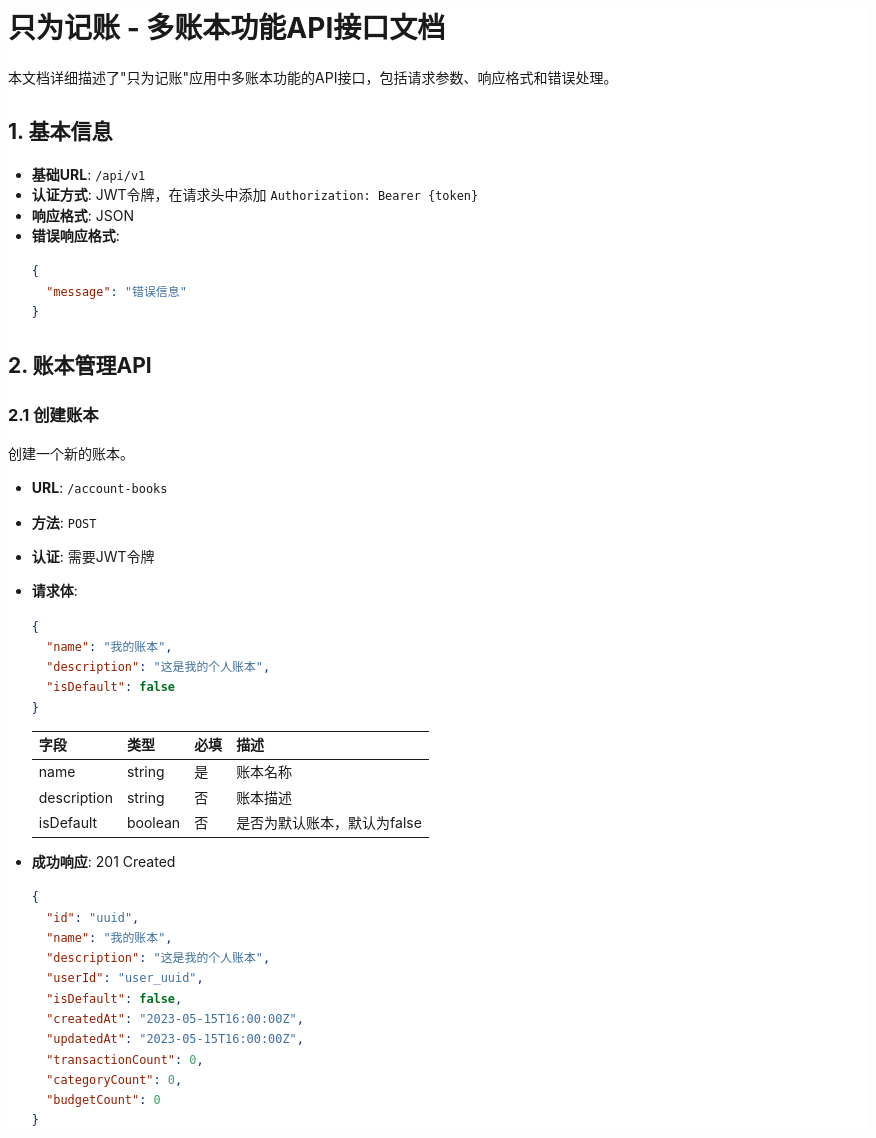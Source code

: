 # 只为记账 - 多账本功能API接口文档

本文档详细描述了"只为记账"应用中多账本功能的API接口，包括请求参数、响应格式和错误处理。

## 1. 基本信息

- **基础URL**: `/api/v1`
- **认证方式**: JWT令牌，在请求头中添加 `Authorization: Bearer {token}`
- **响应格式**: JSON
- **错误响应格式**:
  ```json
  {
    "message": "错误信息"
  }
  ```

## 2. 账本管理API

### 2.1 创建账本

创建一个新的账本。

- **URL**: `/account-books`
- **方法**: `POST`
- **认证**: 需要JWT令牌
- **请求体**:
  ```json
  {
    "name": "我的账本",
    "description": "这是我的个人账本",
    "isDefault": false
  }
  ```
  | 字段 | 类型 | 必填 | 描述 |
  |------|------|------|------|
  | name | string | 是 | 账本名称 |
  | description | string | 否 | 账本描述 |
  | isDefault | boolean | 否 | 是否为默认账本，默认为false |

- **成功响应**: 201 Created
  ```json
  {
    "id": "uuid",
    "name": "我的账本",
    "description": "这是我的个人账本",
    "userId": "user_uuid",
    "isDefault": false,
    "createdAt": "2023-05-15T16:00:00Z",
    "updatedAt": "2023-05-15T16:00:00Z",
    "transactionCount": 0,
    "categoryCount": 0,
    "budgetCount": 0
  }
  ```
